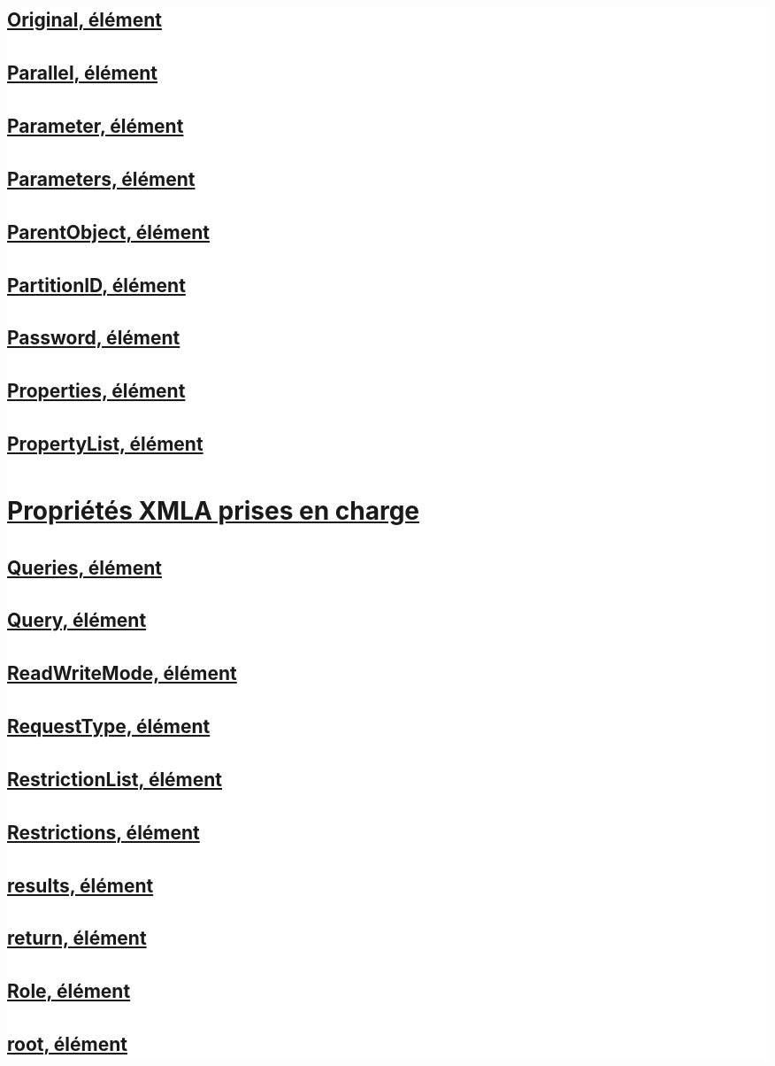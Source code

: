 ## [Original, élément](xml-elements-properties/original-element-xmla.md)
## [Parallel, élément](xml-elements-properties/parallel-element-xmla.md)
## [Parameter, élément](xml-elements-properties/parameter-element-xmla.md)
## [Parameters, élément](xml-elements-properties/parameters-element-xmla.md)
## [ParentObject, élément](xml-elements-properties/parentobject-element-xmla.md)
## [PartitionID, élément](xml-elements-properties/partitionid-element-xmla.md)
## [Password, élément](xml-elements-properties/password-element-xmla.md)
## [Properties, élément](xml-elements-properties/properties-element-xmla.md)
## [PropertyList, élément](xml-elements-properties/propertylist-element-xmla.md)
# [Propriétés XMLA prises en charge](xml-elements-properties/propertylist-element-supported-xmla-properties.md)
## [Queries, élément](xml-elements-properties/queries-element-xmla.md)
## [Query, élément](xml-elements-properties/query-element-xmla.md)
## [ReadWriteMode, élément](xml-elements-properties/readwritemode-element.md)
## [RequestType, élément](xml-elements-properties/requesttype-element-xmla.md)
## [RestrictionList, élément](xml-elements-properties/restrictionlist-element-xmla.md)
## [Restrictions, élément](xml-elements-properties/restrictions-element-xmla.md)
## [results, élément](xml-elements-properties/results-element-xmla.md)
## [return, élément](xml-elements-properties/return-element-xmla.md)
## [Role, élément](xml-elements-properties/role-element-xmla.md)
## [root, élément](xml-elements-properties/root-element-xmla.md)